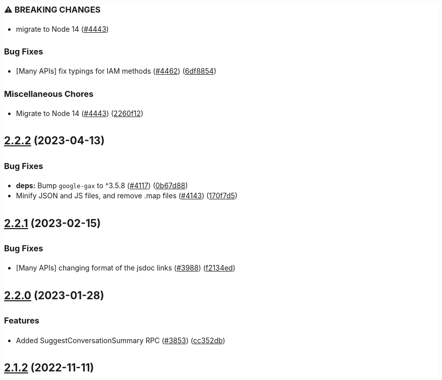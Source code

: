 
### ⚠ BREAKING CHANGES

* migrate to Node 14 ([#4443](https://github.com/googleapis/google-cloud-node/issues/4443))

### Bug Fixes

* [Many APIs] fix typings for IAM methods ([#4462](https://github.com/googleapis/google-cloud-node/issues/4462)) ([6df8854](https://github.com/googleapis/google-cloud-node/commit/6df8854fdfbf62e6374f79d785f142b2f2e6cfae))


### Miscellaneous Chores

* Migrate to Node 14 ([#4443](https://github.com/googleapis/google-cloud-node/issues/4443)) ([2260f12](https://github.com/googleapis/google-cloud-node/commit/2260f12543d171bda95345e53475f5f0fdc45770))

## [2.2.2](https://github.com/googleapis/google-cloud-node/compare/os-config-v2.2.1...os-config-v2.2.2) (2023-04-13)


### Bug Fixes

* **deps:** Bump `google-gax` to ^3.5.8 ([#4117](https://github.com/googleapis/google-cloud-node/issues/4117)) ([0b67d88](https://github.com/googleapis/google-cloud-node/commit/0b67d883963643ce1b4f6d2ccd3e8d37adf6e029))
* Minify JSON and JS files, and remove .map files ([#4143](https://github.com/googleapis/google-cloud-node/issues/4143)) ([170f7d5](https://github.com/googleapis/google-cloud-node/commit/170f7d57b8fd344d182a8e758867b8124722eebc))

## [2.2.1](https://github.com/googleapis/google-cloud-node/compare/os-config-v2.2.0...os-config-v2.2.1) (2023-02-15)


### Bug Fixes

* [Many APIs] changing format of the jsdoc links ([#3988](https://github.com/googleapis/google-cloud-node/issues/3988)) ([f2134ed](https://github.com/googleapis/google-cloud-node/commit/f2134ed5f166a3bb7dd0bed556700f0b0fd9756a))

## [2.2.0](https://github.com/googleapis/google-cloud-node/compare/os-config-v2.1.2...os-config-v2.2.0) (2023-01-28)


### Features

* Added SuggestConversationSummary RPC ([#3853](https://github.com/googleapis/google-cloud-node/issues/3853)) ([cc352db](https://github.com/googleapis/google-cloud-node/commit/cc352db97f3bd8925bf1a7631a0ae64ff976fa4e))

## [2.1.2](https://github.com/googleapis/nodejs-os-config/compare/v2.1.1...v2.1.2) (2022-11-11)
